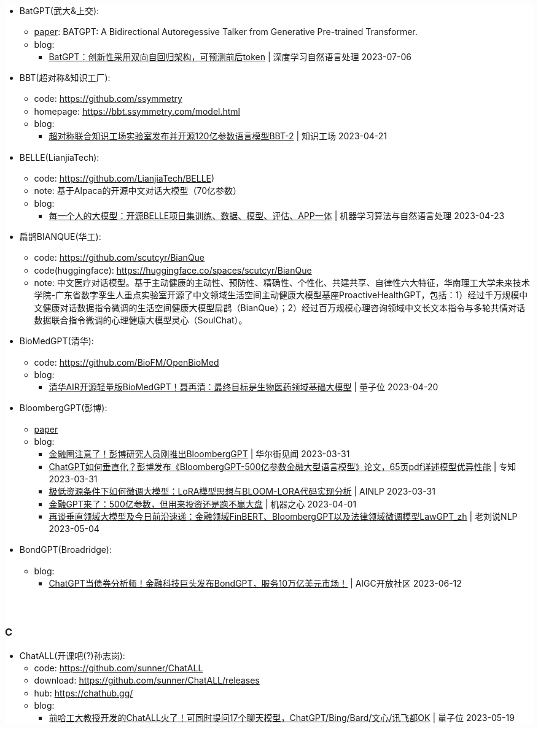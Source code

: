   * BatGPT(武大&上交):
    - [paper](https://arxiv.org/pdf/2307.00360.pdf): BATGPT: A Bidirectional Autoregessive Talker from Generative Pre-trained Transformer.
    - blog:
      - [BatGPT：创新性采用双向自回归架构，可预测前后token](https://mp.weixin.qq.com/s/bY5x03BAh2rO1Y-65IOhWQ) | 深度学习自然语言处理 2023-07-06
  
  * BBT(超对称&知识工厂):
    - code: https://github.com/ssymmetry
    - homepage: https://bbt.ssymmetry.com/model.html
    - blog:
      - [超对称联合知识工场实验室发布并开源120亿参数语言模型BBT-2](https://mp.weixin.qq.com/s/nKyvSjWykYziHXNulEz2kg) | 知识工场 2023-04-21 
  
  * BELLE(LianjiaTech):
    - code: https://github.com/LianjiaTech/BELLE)
    - note: 基于Alpaca的开源中文对话大模型（70亿参数）
    - blog:
      - [每一个人的大模型：开源BELLE项目集训练、数据、模型、评估、APP一体](https://mp.weixin.qq.com/s/HI2VvokqYNdRZgcZwfSDqw) | 机器学习算法与自然语言处理 2023-04-23

  * 扁鹊BIANQUE(华工):
    - code: https://github.com/scutcyr/BianQue
    - code(huggingface): https://huggingface.co/spaces/scutcyr/BianQue
    - note: 中文医疗对话模型。基于主动健康的主动性、预防性、精确性、个性化、共建共享、自律性六大特征，华南理工大学未来技术学院-广东省数字孪生人重点实验室开源了中文领域生活空间主动健康大模型基座ProactiveHealthGPT，包括：1）经过千万规模中文健康对话数据指令微调的生活空间健康大模型扁鹊（BianQue）；2）经过百万规模心理咨询领域中文长文本指令与多轮共情对话数据联合指令微调的心理健康大模型灵心（SoulChat）。
  
  * BioMedGPT(清华):
    - code: https://github.com/BioFM/OpenBioMed 
    - blog:
      - [清华AIR开源轻量版BioMedGPT！聂再清：最终目标是生物医药领域基础大模型](https://mp.weixin.qq.com/s/nD430QsT5mOQOEbpM9IO2Q) | 量子位 2023-04-20 
  
  * BloombergGPT(彭博):
    - [paper](https://arxiv.org/abs/2303.17564)
    - blog:
      - [金融圈注意了！彭博研究人员刚推出BloombergGPT](https://wallstreetcn.com/articles/3685406) | 华尔街见闻 2023-03-31 
      - [ChatGPT如何垂直化？彭博发布《BloombergGPT-500亿参数金融大型语言模型》论文，65页pdf详述模型优异性能](https://mp.weixin.qq.com/s/YmGZPjw494S90sbhw7qqqw) | 专知 2023-03-31
      - [极低资源条件下如何微调大模型：LoRA模型思想与BLOOM-LORA代码实现分析](https://mp.weixin.qq.com/s/iog2jGpb2yYQnuhSW6yH4Q) | AINLP 2023-03-31
      - [金融GPT来了：500亿参数，但用来投资还是跑不赢大盘](https://mp.weixin.qq.com/s/4ZOjbFD47M-GzklWYQH-YQ) | 机器之心 2023-04-01
      - [再谈垂直领域大模型及今日前沿速递：金融领域FinBERT、BloombergGPT以及法律领域微调模型LawGPT_zh](https://mp.weixin.qq.com/s/g5BYXnOHUTMpmKIUK4IlHg) | 老刘说NLP 2023-05-04

  * BondGPT(Broadridge):
    - blog:
      - [ChatGPT当债券分析师！金融科技巨头发布BondGPT，服务10万亿美元市场！](https://mp.weixin.qq.com/s/B-EIQqrDXGion84bipld8Q) | AIGC开放社区 2023-06-12 
    
</br>

### C
  * ChatALL(开课吧(?)孙志岗):
    - code: https://github.com/sunner/ChatALL
    - download: https://github.com/sunner/ChatALL/releases
    - hub: https://chathub.gg/
    - blog:
      - [前哈工大教授开发的ChatALL火了！可同时提问17个聊天模型，ChatGPT/Bing/Bard/文心/讯飞都OK](https://mp.weixin.qq.com/s/1ERc9nBKMz9H_7hO02ky6w) | 量子位 2023-05-19 
